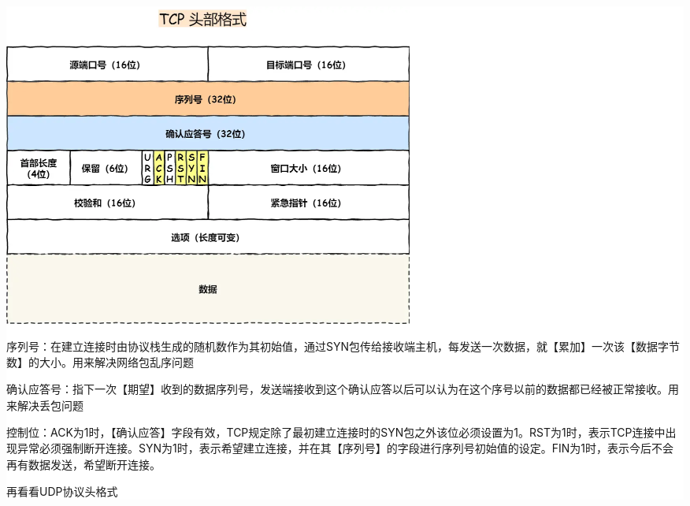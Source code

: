 <img src="README.assets/format,png-20230309230534096.webp" alt="format,png-20230309230534096" style="zoom:50%;" />

序列号：在建立连接时由协议栈生成的随机数作为其初始值，通过SYN包传给接收端主机，每发送一次数据，就【累加】一次该【数据字节数】的大小。用来解决网络包乱序问题

确认应答号：指下一次【期望】收到的数据序列号，发送端接收到这个确认应答以后可以认为在这个序号以前的数据都已经被正常接收。用来解决丢包问题

控制位：ACK为1时，【确认应答】字段有效，TCP规定除了最初建立连接时的SYN包之外该位必须设置为1。RST为1时，表示TCP连接中出现异常必须强制断开连接。SYN为1时，表示希望建立连接，并在其【序列号】的字段进行序列号初始值的设定。FIN为1时，表示今后不会再有数据发送，希望断开连接。

再看看UDP协议头格式
